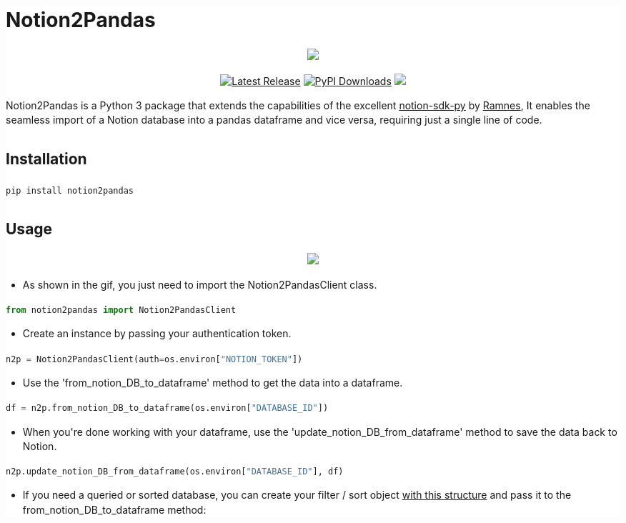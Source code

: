 # Notion2Pandas
<p align="center">
<img src="https://gitlab.com/Jaeger87/notion2pandas/-/raw/main/readme_assets/logo.png?ref_type=heads"  class="center">
</p> <p align="center">

<div align="center">
  <p>
    <a href="https://pypi.org/project/notion2pandas/"><img src="https://gitlab.com/Jaeger87/notion2pandas/-/badges/release.svg" alt="Latest Release"></a>
    <a href="https://pepy.tech/projects/notion2pandas"><img src="https://static.pepy.tech/personalized-badge/notion2pandas?period=total&units=INTERNATIONAL_SYSTEM&left_color=GRAY&right_color=BRIGHTGREEN&left_text=downloads" alt="PyPI Downloads"></a>
  <a href="https://codecov.io/gl/Jaeger87/notion2pandas" >
<img src="https://codecov.io/gl/Jaeger87/notion2pandas/branch/main/graph/badge.svg?token=R4XZ2IWDDU"/>
</a>
</p>
</div>

Notion2Pandas is a Python 3 package that extends the capabilities of the excellent [notion-sdk-py](https://ramnes.github.io/notion-sdk-py/) by [Ramnes](https://github.com/ramnes),  It enables the seamless import of a Notion database into a pandas dataframe and vice versa, requiring just a single line of code.

## Installation

```
pip install notion2pandas
```

## Usage

<p align="center">
<img src="https://gitlab.com/Jaeger87/notion2pandas/-/raw/main/readme_assets/notiondb2pandas.gif?ref_type=heads"  class="center">
</p> <p align="left">

* As shown in the gif, you just need to import the Notion2PandasClient class. 
```python
from notion2pandas import Notion2PandasClient
```
* Create an instance by passing your authentication token. 
```python
n2p = Notion2PandasClient(auth=os.environ["NOTION_TOKEN"])
```
* Use the 'from_notion_DB_to_dataframe' method to get the data into a dataframe. 
```python
df = n2p.from_notion_DB_to_dataframe(os.environ["DATABASE_ID"])
```
* When you're done working with your dataframe, use the 'update_notion_DB_from_dataframe' method to save the data back to Notion.
```python
n2p.update_notion_DB_from_dataframe(os.environ["DATABASE_ID"], df)
```
* If you need a queried or sorted database, you can create your filter / sort object [with this structure](https://developers.notion.com/reference/post-database-query) and pass it to the from_notion_DB_to_dataframe method:
